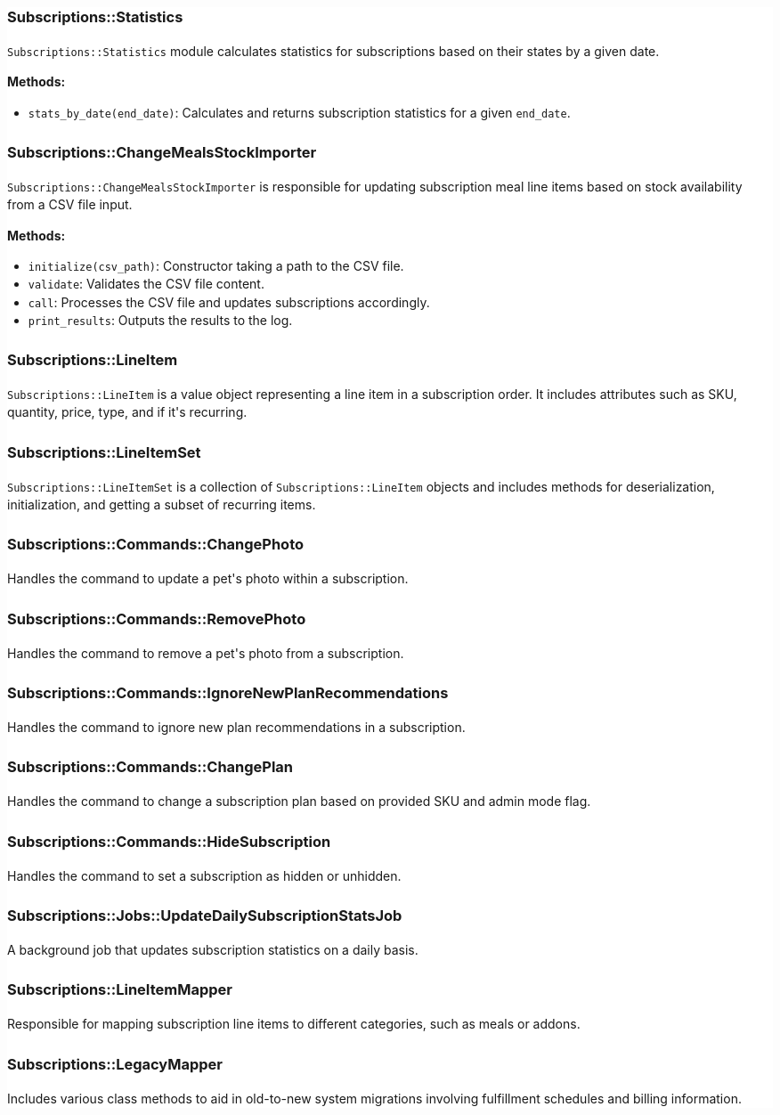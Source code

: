 ### Subscriptions::Statistics

`Subscriptions::Statistics` module calculates statistics for subscriptions based on their states by a given date.

**Methods:**
 
- `stats_by_date(end_date)`: Calculates and returns subscription statistics for a given `end_date`.
  
### Subscriptions::ChangeMealsStockImporter

`Subscriptions::ChangeMealsStockImporter` is responsible for updating subscription meal line items based on stock availability from a CSV file input.

**Methods:**

- `initialize(csv_path)`: Constructor taking a path to the CSV file.
- `validate`: Validates the CSV file content.
- `call`: Processes the CSV file and updates subscriptions accordingly.
- `print_results`: Outputs the results to the log.

### Subscriptions::LineItem
`Subscriptions::LineItem` is a value object representing a line item in a subscription order. It includes attributes such as SKU, quantity, price, type, and if it's recurring.

### Subscriptions::LineItemSet
`Subscriptions::LineItemSet` is a collection of `Subscriptions::LineItem` objects and includes methods for deserialization, initialization, and getting a subset of recurring items.

### Subscriptions::Commands::ChangePhoto
Handles the command to update a pet's photo within a subscription.

### Subscriptions::Commands::RemovePhoto
Handles the command to remove a pet's photo from a subscription.

### Subscriptions::Commands::IgnoreNewPlanRecommendations
Handles the command to ignore new plan recommendations in a subscription.

### Subscriptions::Commands::ChangePlan
Handles the command to change a subscription plan based on provided SKU and admin mode flag.

### Subscriptions::Commands::HideSubscription
Handles the command to set a subscription as hidden or unhidden.

### Subscriptions::Jobs::UpdateDailySubscriptionStatsJob
A background job that updates subscription statistics on a daily basis.

### Subscriptions::LineItemMapper
Responsible for mapping subscription line items to different categories, such as meals or addons.

### Subscriptions::LegacyMapper
Includes various class methods to aid in old-to-new system migrations involving fulfillment schedules and billing information.
